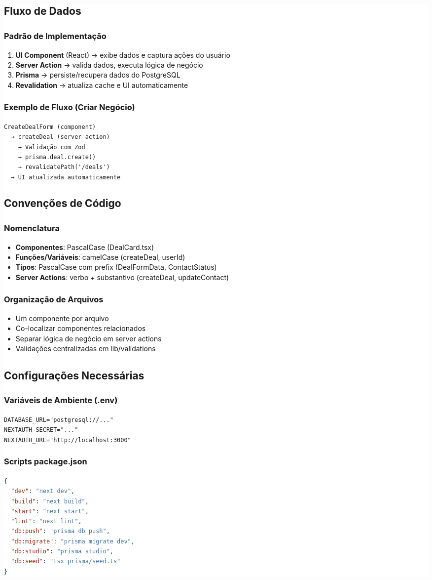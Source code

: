 ## Fluxo de Dados

### Padrão de Implementação

1. **UI Component** (React) → exibe dados e captura ações do usuário
2. **Server Action** → valida dados, executa lógica de negócio
3. **Prisma** → persiste/recupera dados do PostgreSQL
4. **Revalidation** → atualiza cache e UI automaticamente

### Exemplo de Fluxo (Criar Negócio)

```
CreateDealForm (component)
  → createDeal (server action)
    → Validação com Zod
    → prisma.deal.create()
    → revalidatePath('/deals')
  → UI atualizada automaticamente
```

## Convenções de Código

### Nomenclatura

- **Componentes**: PascalCase (DealCard.tsx)
- **Funções/Variáveis**: camelCase (createDeal, userId)
- **Tipos**: PascalCase com prefix (DealFormData, ContactStatus)
- **Server Actions**: verbo + substantivo (createDeal, updateContact)

### Organização de Arquivos

- Um componente por arquivo
- Co-localizar componentes relacionados
- Separar lógica de negócio em server actions
- Validações centralizadas em lib/validations

## Configurações Necessárias

### Variáveis de Ambiente (.env)

```
DATABASE_URL="postgresql://..."
NEXTAUTH_SECRET="..."
NEXTAUTH_URL="http://localhost:3000"
```

### Scripts package.json

```json
{
  "dev": "next dev",
  "build": "next build",
  "start": "next start",
  "lint": "next lint",
  "db:push": "prisma db push",
  "db:migrate": "prisma migrate dev",
  "db:studio": "prisma studio",
  "db:seed": "tsx prisma/seed.ts"
}
```
